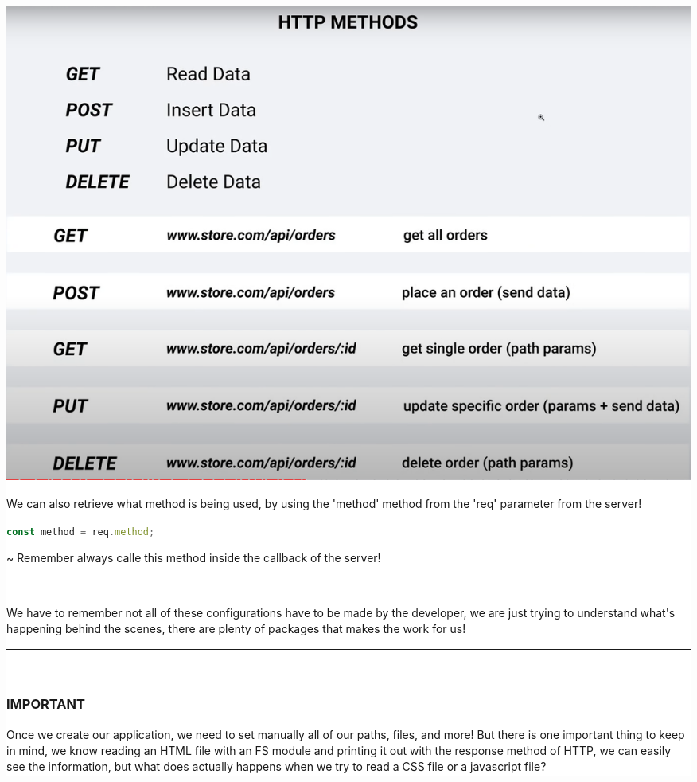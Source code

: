 ![image](HttpMethods.png)

We can also retrieve what method is being used, by using the 'method' method from the 'req' parameter from the server!

```javascript
const method = req.method;
```

~ Remember always calle this method inside the callback of the server!

<br>

We have to remember not all of these configurations have to be made by the developer, we are just trying to understand what's happening behind the scenes, there are plenty of packages that makes the work for us!

---

<BR>

### **IMPORTANT**

Once we create our application, we need to set manually all of our paths, files, and more!
But there is one important thing to keep in mind, we know reading an HTML file with an FS module and printing it out with the response method of HTTP, we can easily see the information, but what does actually happens when we try to read a CSS file or a javascript file?
